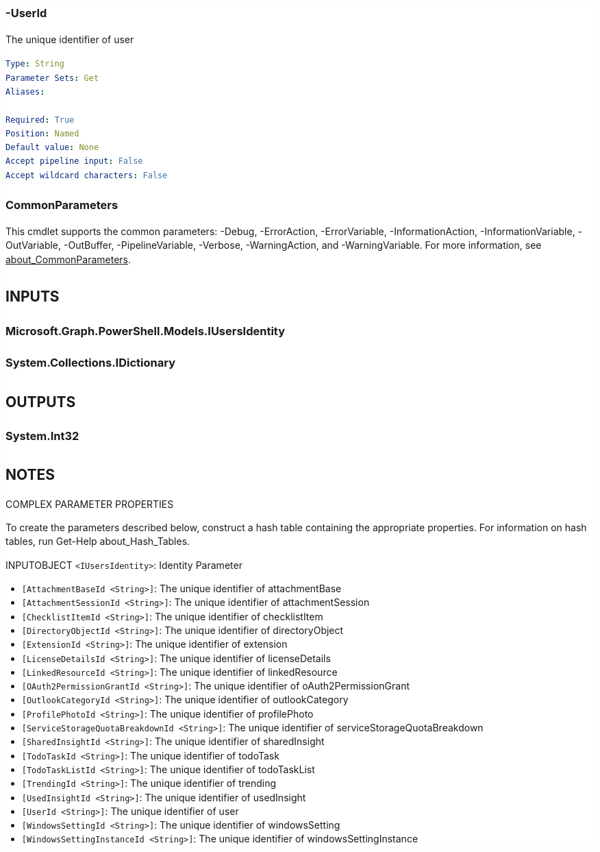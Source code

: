 ### -UserId
The unique identifier of user

```yaml
Type: String
Parameter Sets: Get
Aliases:

Required: True
Position: Named
Default value: None
Accept pipeline input: False
Accept wildcard characters: False
```

### CommonParameters
This cmdlet supports the common parameters: -Debug, -ErrorAction, -ErrorVariable, -InformationAction, -InformationVariable, -OutVariable, -OutBuffer, -PipelineVariable, -Verbose, -WarningAction, and -WarningVariable. For more information, see [about_CommonParameters](http://go.microsoft.com/fwlink/?LinkID=113216).

## INPUTS

### Microsoft.Graph.PowerShell.Models.IUsersIdentity
### System.Collections.IDictionary
## OUTPUTS

### System.Int32
## NOTES
COMPLEX PARAMETER PROPERTIES

To create the parameters described below, construct a hash table containing the appropriate properties.
For information on hash tables, run Get-Help about_Hash_Tables.

INPUTOBJECT `<IUsersIdentity>`: Identity Parameter
  - `[AttachmentBaseId <String>]`: The unique identifier of attachmentBase
  - `[AttachmentSessionId <String>]`: The unique identifier of attachmentSession
  - `[ChecklistItemId <String>]`: The unique identifier of checklistItem
  - `[DirectoryObjectId <String>]`: The unique identifier of directoryObject
  - `[ExtensionId <String>]`: The unique identifier of extension
  - `[LicenseDetailsId <String>]`: The unique identifier of licenseDetails
  - `[LinkedResourceId <String>]`: The unique identifier of linkedResource
  - `[OAuth2PermissionGrantId <String>]`: The unique identifier of oAuth2PermissionGrant
  - `[OutlookCategoryId <String>]`: The unique identifier of outlookCategory
  - `[ProfilePhotoId <String>]`: The unique identifier of profilePhoto
  - `[ServiceStorageQuotaBreakdownId <String>]`: The unique identifier of serviceStorageQuotaBreakdown
  - `[SharedInsightId <String>]`: The unique identifier of sharedInsight
  - `[TodoTaskId <String>]`: The unique identifier of todoTask
  - `[TodoTaskListId <String>]`: The unique identifier of todoTaskList
  - `[TrendingId <String>]`: The unique identifier of trending
  - `[UsedInsightId <String>]`: The unique identifier of usedInsight
  - `[UserId <String>]`: The unique identifier of user
  - `[WindowsSettingId <String>]`: The unique identifier of windowsSetting
  - `[WindowsSettingInstanceId <String>]`: The unique identifier of windowsSettingInstance
